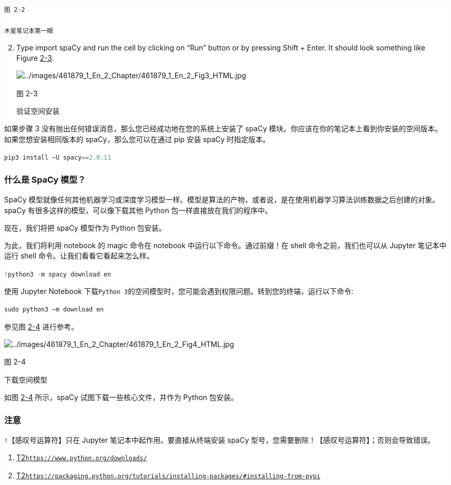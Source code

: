     图 2-2

    木星笔记本第一眼

2.  Type import spaCy and run the cell by clicking on “Run” button or by pressing Shift + Enter. It should look something like Figure [2-3](#Fig3).

    ![../images/461879_1_En_2_Chapter/461879_1_En_2_Fig3_HTML.jpg](../images/461879_1_En_2_Chapter/461879_1_En_2_Fig3_HTML.jpg)

    图 2-3

    验证空间安装

如果步骤 3 没有抛出任何错误消息，那么您已经成功地在您的系统上安装了 spaCy 模块。你应该在你的笔记本上看到你安装的空间版本。如果您想安装相同版本的 spaCy，那么您可以在通过 pip 安装 spaCy 时指定版本。

```py
pip3 install –U spacy==2.0.11

```

### 什么是 SpaCy 模型？

SpaCy 模型就像任何其他机器学习或深度学习模型一样。模型是算法的产物，或者说，是在使用机器学习算法训练数据之后创建的对象。spaCy 有很多这样的模型，可以像下载其他 Python 包一样直接放在我们的程序中。

现在，我们将把 spaCy 模型作为 Python 包安装。

为此，我们将利用 notebook 的 magic 命令在 notebook 中运行以下命令。通过前缀！在 shell 命令之前，我们也可以从 Jupyter 笔记本中运行 shell 命令。让我们看看它看起来怎么样。

```py
!python3 -m spacy download en

```

使用 Jupyter Notebook 下载`Python 3`的空间模型时，您可能会遇到权限问题。转到您的终端，运行以下命令:

```py
sudo python3 –m download en

```

参见图 [2-4](#Fig4) 进行参考。

![../images/461879_1_En_2_Chapter/461879_1_En_2_Fig4_HTML.jpg](../images/461879_1_En_2_Chapter/461879_1_En_2_Fig4_HTML.jpg)

图 2-4

下载空间模型

如图 [2-4](#Fig4) 所示，spaCy 试图下载一些核心文件，并作为 Python 包安装。

### 注意

`!`【感叹号运算符】只在 Jupyter 笔记本中起作用。要直接从终端安装 spaCy 型号，您需要删除！【感叹号运算符】；否则会导致错误。

1.  [T2`https://www.python.org/downloads/`](https://www.python.org/downloads/)

2.  [T2`https://packaging.python.org/tutorials/installing-packages/#installing-from-pypi`](https://packaging.python.org/tutorials/installing-packages/#installing-from-pypi)
